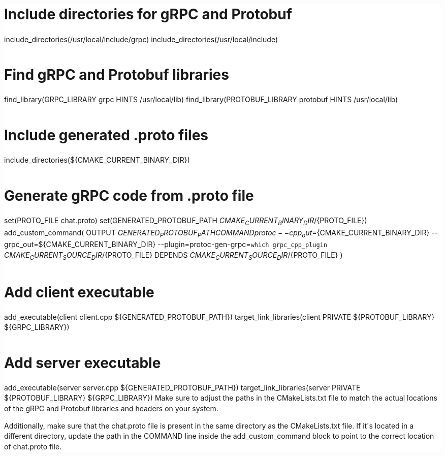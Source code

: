 # Include directories for gRPC and Protobuf
include_directories(/usr/local/include/grpc)
include_directories(/usr/local/include)

# Find gRPC and Protobuf libraries
find_library(GRPC_LIBRARY grpc HINTS /usr/local/lib)
find_library(PROTOBUF_LIBRARY protobuf HINTS /usr/local/lib)

# Include generated .proto files
include_directories(${CMAKE_CURRENT_BINARY_DIR})

# Generate gRPC code from .proto file
set(PROTO_FILE chat.proto)
set(GENERATED_PROTOBUF_PATH ${CMAKE_CURRENT_BINARY_DIR}/${PROTO_FILE})
add_custom_command(
    OUTPUT ${GENERATED_PROTOBUF_PATH}
    COMMAND protoc --cpp_out=${CMAKE_CURRENT_BINARY_DIR} --grpc_out=${CMAKE_CURRENT_BINARY_DIR} --plugin=protoc-gen-grpc=`which grpc_cpp_plugin` ${CMAKE_CURRENT_SOURCE_DIR}/${PROTO_FILE}
    DEPENDS ${CMAKE_CURRENT_SOURCE_DIR}/${PROTO_FILE}
)

# Add client executable
add_executable(client client.cpp ${GENERATED_PROTOBUF_PATH})
target_link_libraries(client PRIVATE ${PROTOBUF_LIBRARY} ${GRPC_LIBRARY})

# Add server executable
add_executable(server server.cpp ${GENERATED_PROTOBUF_PATH})
target_link_libraries(server PRIVATE ${PROTOBUF_LIBRARY} ${GRPC_LIBRARY})
Make sure to adjust the paths in the CMakeLists.txt file to match the actual locations of the gRPC and Protobuf libraries and headers on your system.

Additionally, make sure that the chat.proto file is present in the same directory as the CMakeLists.txt file. If it's located in a different directory, update the path in the COMMAND line inside the add_custom_command block to point to the correct location of chat.proto file.